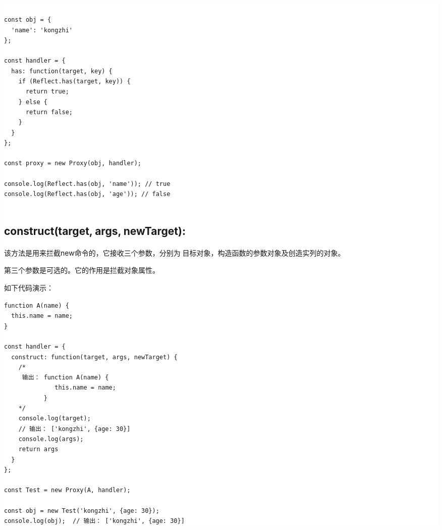 
```

const obj = {
  'name': 'kongzhi'
};

const handler = {
  has: function(target, key) {
    if (Reflect.has(target, key)) {
      return true;
    } else {
      return false;
    }
  }
};

const proxy = new Proxy(obj, handler);

console.log(Reflect.has(obj, 'name')); // true
console.log(Reflect.has(obj, 'age')); // false


```

## construct(target, args, newTarget):

该方法是用来拦截new命令的，它接收三个参数，分别为 目标对象，构造函数的参数对象及创造实列的对象。

第三个参数是可选的。它的作用是拦截对象属性。

如下代码演示：

```
function A(name) {
  this.name = name;
}

const handler = {
  construct: function(target, args, newTarget) {
    /*
     输出： function A(name) {
              this.name = name;
           }
    */
    console.log(target); 
    // 输出： ['kongzhi', {age: 30}]
    console.log(args); 
    return args
  }
};

const Test = new Proxy(A, handler);

const obj = new Test('kongzhi', {age: 30});
console.log(obj);  // 输出： ['kongzhi', {age: 30}]

```
